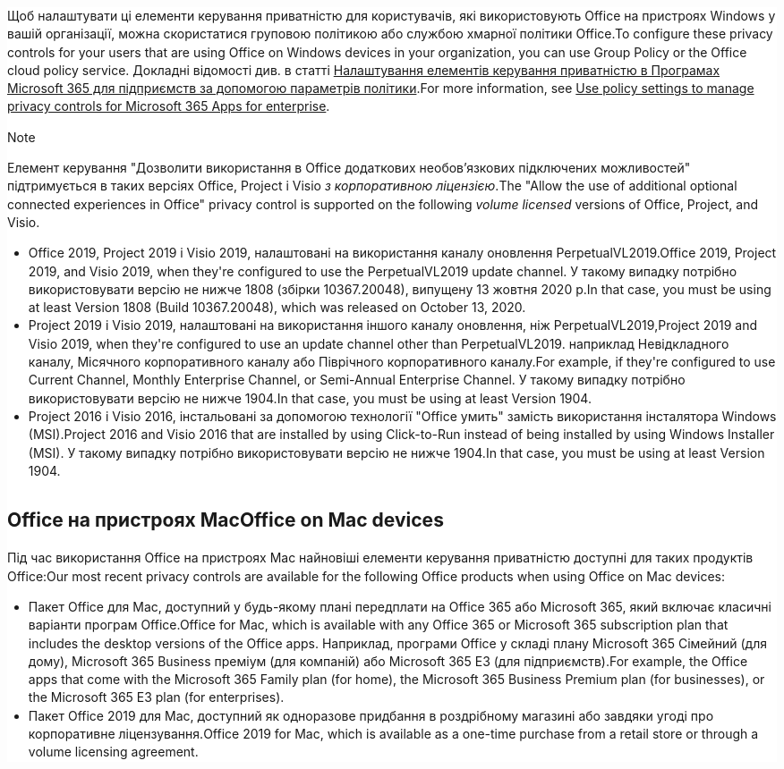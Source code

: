 <span data-ttu-id="cf4f5-155">Щоб налаштувати ці елементи керування приватністю для користувачів, які використовують Office на пристроях Windows у вашій організації, можна скористатися груповою політикою або службою хмарної політики Office.</span><span class="sxs-lookup"><span data-stu-id="cf4f5-155">To configure these privacy controls for your users that are using Office on Windows devices in your organization, you can use Group Policy or the Office cloud policy service.</span></span> <span data-ttu-id="cf4f5-156">Докладні відомості див. в статті [Налаштування елементів керування приватністю в Програмах Microsoft 365 для підприємств за допомогою параметрів політики](manage-privacy-controls.md).</span><span class="sxs-lookup"><span data-stu-id="cf4f5-156">For more information, see [Use policy settings to manage privacy controls for Microsoft 365 Apps for enterprise](manage-privacy-controls.md).</span></span>

> [!NOTE]
> <span data-ttu-id="cf4f5-157">Елемент керування "Дозволити використання в Office додаткових необов’язкових підключених можливостей" підтримується в таких версіях Office, Project і Visio *з корпоративною ліцензією*.</span><span class="sxs-lookup"><span data-stu-id="cf4f5-157">The "Allow the use of additional optional connected experiences in Office" privacy control is supported on the following *volume licensed* versions of Office, Project, and Visio.</span></span>
> - <span data-ttu-id="cf4f5-158">Office 2019, Project 2019 і Visio 2019, налаштовані на використання каналу оновлення PerpetualVL2019.</span><span class="sxs-lookup"><span data-stu-id="cf4f5-158">Office 2019, Project 2019, and Visio 2019, when they're configured to use the PerpetualVL2019 update channel.</span></span> <span data-ttu-id="cf4f5-159">У такому випадку потрібно використовувати версію не нижче 1808 (збірки 10367.20048), випущену 13 жовтня 2020 р.</span><span class="sxs-lookup"><span data-stu-id="cf4f5-159">In that case, you must be using at least Version 1808 (Build 10367.20048), which was released on October 13, 2020.</span></span>
> - <span data-ttu-id="cf4f5-160">Project 2019 і Visio 2019, налаштовані на використання іншого каналу оновлення, ніж PerpetualVL2019,</span><span class="sxs-lookup"><span data-stu-id="cf4f5-160">Project 2019 and Visio 2019, when they're configured to use an update channel other than PerpetualVL2019.</span></span> <span data-ttu-id="cf4f5-161">наприклад Невідкладного каналу, Місячного корпоративного каналу або Піврічного корпоративного каналу.</span><span class="sxs-lookup"><span data-stu-id="cf4f5-161">For example, if they're configured to use Current Channel, Monthly Enterprise Channel, or Semi-Annual Enterprise Channel.</span></span> <span data-ttu-id="cf4f5-162">У такому випадку потрібно використовувати версію не нижче 1904.</span><span class="sxs-lookup"><span data-stu-id="cf4f5-162">In that case, you must be using at least Version 1904.</span></span>
> - <span data-ttu-id="cf4f5-163">Project 2016 і Visio 2016, інстальовані за допомогою технології "Office умить" замість використання інсталятора Windows (MSI).</span><span class="sxs-lookup"><span data-stu-id="cf4f5-163">Project 2016 and Visio 2016 that are installed by using Click-to-Run instead of being installed by using Windows Installer (MSI).</span></span> <span data-ttu-id="cf4f5-164">У такому випадку потрібно використовувати версію не нижче 1904.</span><span class="sxs-lookup"><span data-stu-id="cf4f5-164">In that case, you must be using at least Version 1904.</span></span>

## <a name="office-on-mac-devices"></a><span data-ttu-id="cf4f5-165">Office на пристроях Mac</span><span class="sxs-lookup"><span data-stu-id="cf4f5-165">Office on Mac devices</span></span>

<span data-ttu-id="cf4f5-166">Під час використання Office на пристроях Mac найновіші елементи керування приватністю доступні для таких продуктів Office:</span><span class="sxs-lookup"><span data-stu-id="cf4f5-166">Our most recent privacy controls are available for the following Office products when using Office on Mac devices:</span></span>

- <span data-ttu-id="cf4f5-167">Пакет Office для Mac, доступний у будь-якому плані передплати на Office 365 або Microsoft 365, який включає класичні варіанти програм Office.</span><span class="sxs-lookup"><span data-stu-id="cf4f5-167">Office for Mac, which is available with any Office 365 or Microsoft 365 subscription plan that includes the desktop versions of the Office apps.</span></span> <span data-ttu-id="cf4f5-168">Наприклад, програми Office у складі плану Microsoft 365 Сімейний (для дому), Microsoft 365 Business преміум (для компаній) або Microsoft 365 E3 (для підприємств).</span><span class="sxs-lookup"><span data-stu-id="cf4f5-168">For example, the Office apps that come with the Microsoft 365 Family plan (for home), the Microsoft 365 Business Premium plan (for businesses), or the Microsoft 365 E3 plan (for enterprises).</span></span>
- <span data-ttu-id="cf4f5-169">Пакет Office 2019 для Mac, доступний як одноразове придбання в роздрібному магазині або завдяки угоді про корпоративне ліцензування.</span><span class="sxs-lookup"><span data-stu-id="cf4f5-169">Office 2019 for Mac, which is available as a one-time purchase from a retail store or through a volume licensing agreement.</span></span>
